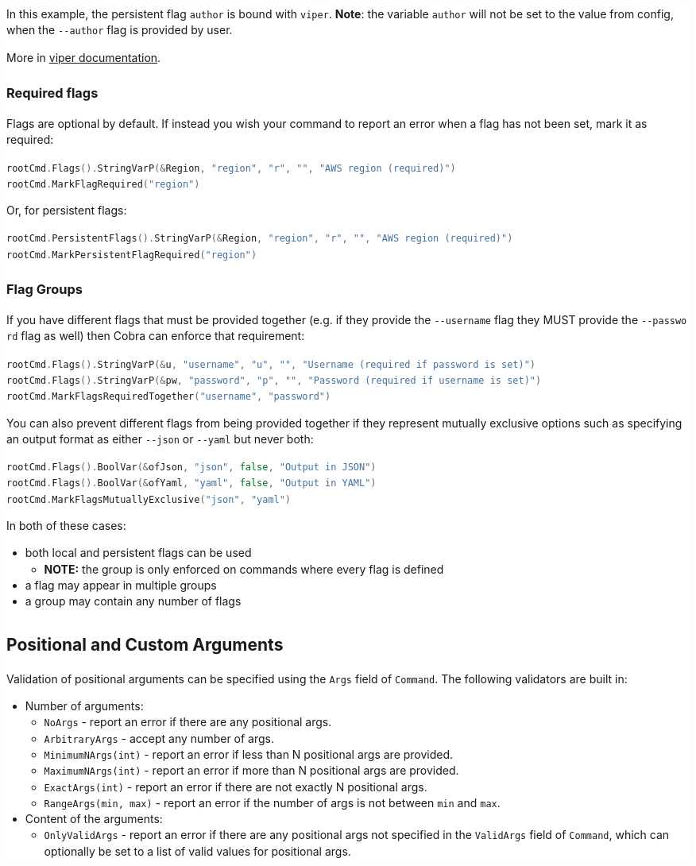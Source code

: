 In this example, the persistent flag `author` is bound with `viper`.
**Note**: the variable `author` will not be set to the value from config,
when the `--author` flag is provided by user.

More in [viper documentation](https://github.com/spf13/viper#working-with-flags).

### Required flags

Flags are optional by default. If instead you wish your command to report an error
when a flag has not been set, mark it as required:
```go
rootCmd.Flags().StringVarP(&Region, "region", "r", "", "AWS region (required)")
rootCmd.MarkFlagRequired("region")
```

Or, for persistent flags:
```go
rootCmd.PersistentFlags().StringVarP(&Region, "region", "r", "", "AWS region (required)")
rootCmd.MarkPersistentFlagRequired("region")
```

### Flag Groups

If you have different flags that must be provided together (e.g. if they provide the `--username` flag they MUST provide the `--password` flag as well) then
Cobra can enforce that requirement:
```go
rootCmd.Flags().StringVarP(&u, "username", "u", "", "Username (required if password is set)")
rootCmd.Flags().StringVarP(&pw, "password", "p", "", "Password (required if username is set)")
rootCmd.MarkFlagsRequiredTogether("username", "password")
```

You can also prevent different flags from being provided together if they represent mutually
exclusive options such as specifying an output format as either `--json` or `--yaml` but never both:
```go
rootCmd.Flags().BoolVar(&ofJson, "json", false, "Output in JSON")
rootCmd.Flags().BoolVar(&ofYaml, "yaml", false, "Output in YAML")
rootCmd.MarkFlagsMutuallyExclusive("json", "yaml")
```

In both of these cases:
  - both local and persistent flags can be used
    - **NOTE:** the group is only enforced on commands where every flag is defined
  - a flag may appear in multiple groups
  - a group may contain any number of flags

## Positional and Custom Arguments

Validation of positional arguments can be specified using the `Args` field of `Command`.
The following validators are built in:

- Number of arguments:
  - `NoArgs` - report an error if there are any positional args.
  - `ArbitraryArgs` - accept any number of args.
  - `MinimumNArgs(int)` - report an error if less than N positional args are provided.
  - `MaximumNArgs(int)` - report an error if more than N positional args are provided.
  - `ExactArgs(int)` - report an error if there are not exactly N positional args.
  - `RangeArgs(min, max)` - report an error if the number of args is not between `min` and `max`.
- Content of the arguments:
  - `OnlyValidArgs` - report an error if there are any positional args not specified in the `ValidArgs` field of `Command`, which can optionally be set to a list of valid values for positional args.
